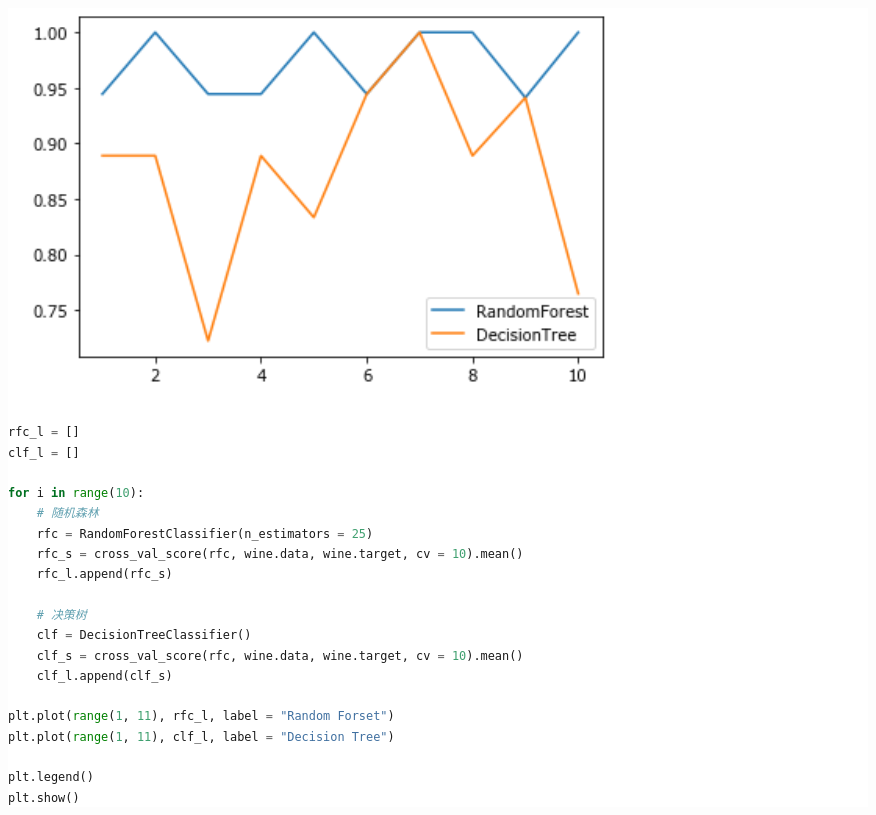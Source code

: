 ![image-20210913165720699](.\pic\image-20210913165720699.png)



```python
rfc_l = []
clf_l = []

for i in range(10):
    # 随机森林
    rfc = RandomForestClassifier(n_estimators = 25)
    rfc_s = cross_val_score(rfc, wine.data, wine.target, cv = 10).mean()
    rfc_l.append(rfc_s)
    
    # 决策树
    clf = DecisionTreeClassifier()
    clf_s = cross_val_score(rfc, wine.data, wine.target, cv = 10).mean()
    clf_l.append(clf_s)

plt.plot(range(1, 11), rfc_l, label = "Random Forset")
plt.plot(range(1, 11), clf_l, label = "Decision Tree")

plt.legend()
plt.show()
```
